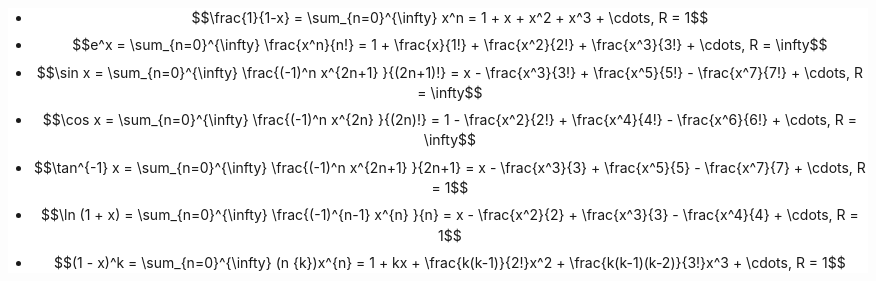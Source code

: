 * $$\frac{1}{1-x} = \sum_{n=0}^{\infty} x^n = 1 + x + x^2 + x^3 + \cdots, R = 1$$
* $$e^x = \sum_{n=0}^{\infty} \frac{x^n}{n!} = 1 + \frac{x}{1!} + \frac{x^2}{2!} + \frac{x^3}{3!} + \cdots, R = \infty$$
* $$\sin x = \sum_{n=0}^{\infty} \frac{(-1)^n x^{2n+1} }{(2n+1)!} = x - \frac{x^3}{3!} + \frac{x^5}{5!} - \frac{x^7}{7!} + \cdots, R = \infty$$
* $$\cos x = \sum_{n=0}^{\infty} \frac{(-1)^n x^{2n} }{(2n)!} = 1 - \frac{x^2}{2!} + \frac{x^4}{4!} - \frac{x^6}{6!} + \cdots, R = \infty$$
* $$\tan^{-1} x = \sum_{n=0}^{\infty} \frac{(-1)^n x^{2n+1} }{2n+1} = x - \frac{x^3}{3} + \frac{x^5}{5} - \frac{x^7}{7} + \cdots, R = 1$$
* $$\ln (1 + x) = \sum_{n=0}^{\infty} \frac{(-1)^{n-1} x^{n} }{n} = x - \frac{x^2}{2} + \frac{x^3}{3} - \frac{x^4}{4} + \cdots, R = 1$$
* $$(1 - x)^k = \sum_{n=0}^{\infty} (n {k})x^{n} = 1 + kx + \frac{k(k-1)}{2!}x^2 + \frac{k(k-1)(k-2)}{3!}x^3 + \cdots, R = 1$$



